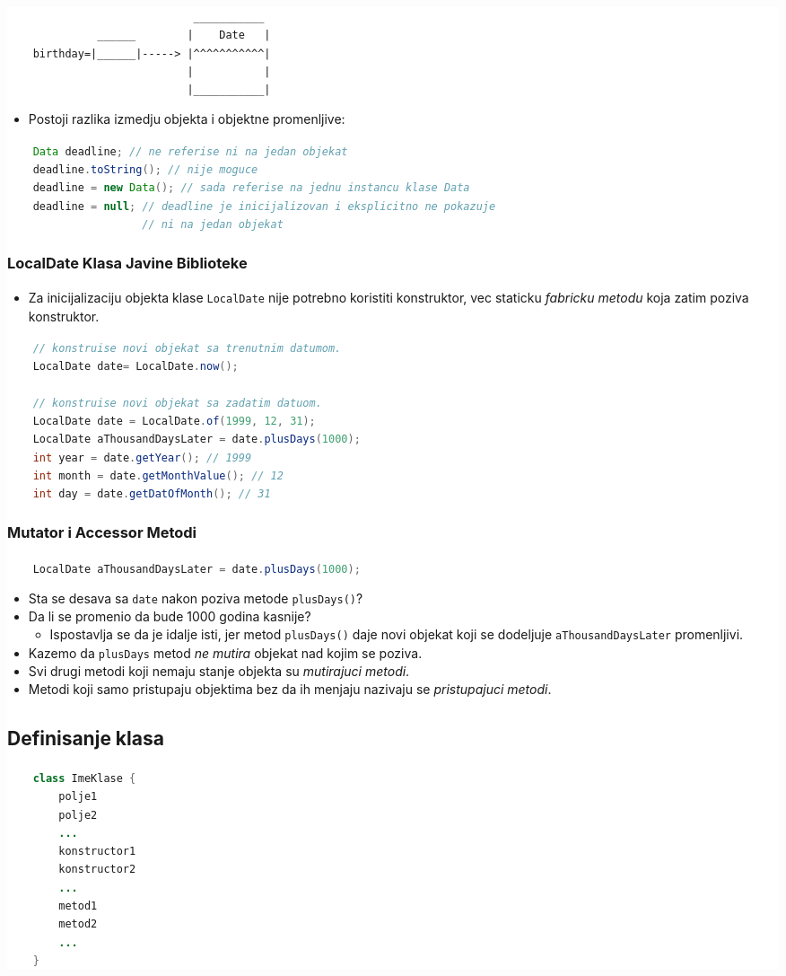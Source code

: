 ```
                             ___________
              ______        |    Date   |
    birthday=|______|-----> |^^^^^^^^^^^|
                            |           |
                            |___________|
```
* Postoji razlika izmedju objekta i objektne promenljive:
```java
    Data deadline; // ne referise ni na jedan objekat
    deadline.toString(); // nije moguce
    deadline = new Data(); // sada referise na jednu instancu klase Data
    deadline = null; // deadline je inicijalizovan i eksplicitno ne pokazuje
                     // ni na jedan objekat
```

### LocalDate Klasa Javine Biblioteke

* Za inicijalizaciju objekta klase `LocalDate` nije potrebno koristiti
  konstruktor, vec staticku *fabricku metodu* koja zatim poziva konstruktor.
```java
    // konstruise novi objekat sa trenutnim datumom.
    LocalDate date= LocalDate.now(); 

    // konstruise novi objekat sa zadatim datuom.
    LocalDate date = LocalDate.of(1999, 12, 31); 
    LocalDate aThousandDaysLater = date.plusDays(1000);
    int year = date.getYear(); // 1999
    int month = date.getMonthValue(); // 12
    int day = date.getDatOfMonth(); // 31
```

### Mutator i Accessor Metodi

```java
    LocalDate aThousandDaysLater = date.plusDays(1000);
```
* Sta se desava sa `date` nakon poziva metode `plusDays()`?
* Da li se promenio da bude 1000 godina kasnije?
  * Ispostavlja se da je idalje isti, jer metod `plusDays()` daje novi
    objekat koji se dodeljuje `aThousandDaysLater` promenljivi.
* Kazemo da `plusDays` metod *ne mutira* objekat nad kojim se poziva.
* Svi drugi metodi koji nemaju stanje objekta su *mutirajuci metodi*.
* Metodi koji samo pristupaju objektima bez da ih menjaju nazivaju se
  *pristupajuci metodi*.

## Definisanje klasa

```java
    class ImeKlase {
        polje1 
        polje2
        ...
        konstructor1
        konstructor2
        ...
        metod1
        metod2
        ...
    }
```
